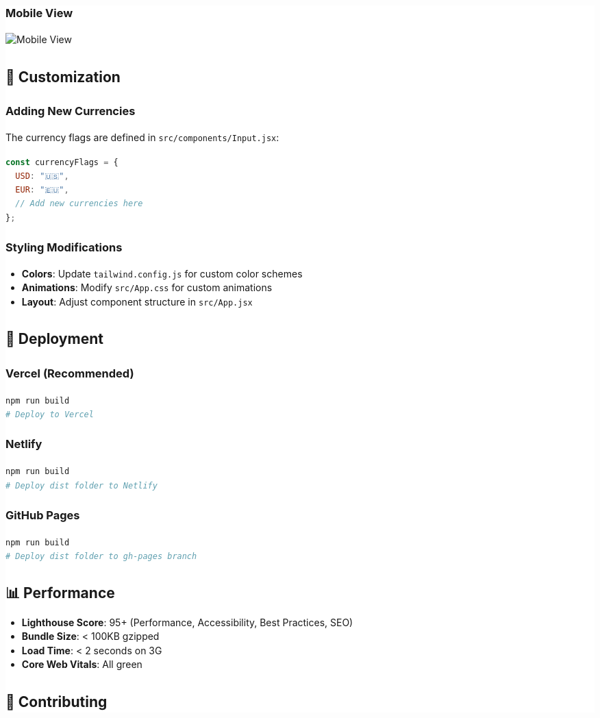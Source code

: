 ### Mobile View
![Mobile View](screenshots/mobile.png)

## 🔧 Customization

### Adding New Currencies
The currency flags are defined in `src/components/Input.jsx`:

```javascript
const currencyFlags = {
  USD: "🇺🇸",
  EUR: "🇪🇺",
  // Add new currencies here
};
```

### Styling Modifications
- **Colors**: Update `tailwind.config.js` for custom color schemes
- **Animations**: Modify `src/App.css` for custom animations
- **Layout**: Adjust component structure in `src/App.jsx`

## 🚀 Deployment

### Vercel (Recommended)
```bash
npm run build
# Deploy to Vercel
```

### Netlify
```bash
npm run build
# Deploy dist folder to Netlify
```

### GitHub Pages
```bash
npm run build
# Deploy dist folder to gh-pages branch
```

## 📊 Performance

- **Lighthouse Score**: 95+ (Performance, Accessibility, Best Practices, SEO)
- **Bundle Size**: < 100KB gzipped
- **Load Time**: < 2 seconds on 3G
- **Core Web Vitals**: All green

## 🤝 Contributing
